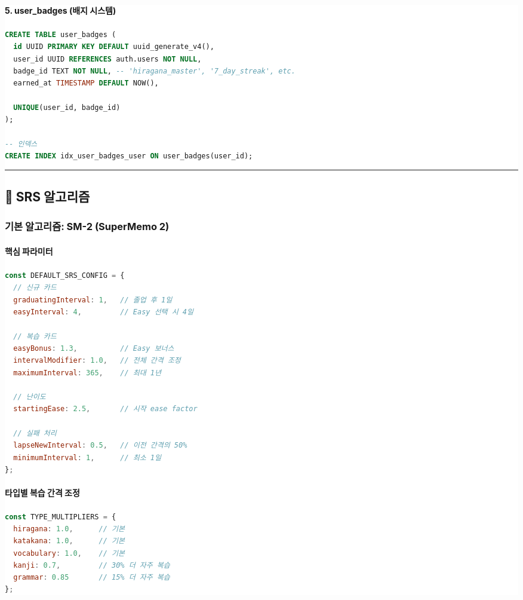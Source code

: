 #### 5. user_badges (배지 시스템)
```sql
CREATE TABLE user_badges (
  id UUID PRIMARY KEY DEFAULT uuid_generate_v4(),
  user_id UUID REFERENCES auth.users NOT NULL,
  badge_id TEXT NOT NULL, -- 'hiragana_master', '7_day_streak', etc.
  earned_at TIMESTAMP DEFAULT NOW(),

  UNIQUE(user_id, badge_id)
);

-- 인덱스
CREATE INDEX idx_user_badges_user ON user_badges(user_id);
```

---

## 🧠 SRS 알고리즘

### 기본 알고리즘: SM-2 (SuperMemo 2)

#### 핵심 파라미터
```javascript
const DEFAULT_SRS_CONFIG = {
  // 신규 카드
  graduatingInterval: 1,   // 졸업 후 1일
  easyInterval: 4,         // Easy 선택 시 4일

  // 복습 카드
  easyBonus: 1.3,          // Easy 보너스
  intervalModifier: 1.0,   // 전체 간격 조정
  maximumInterval: 365,    // 최대 1년

  // 난이도
  startingEase: 2.5,       // 시작 ease factor

  // 실패 처리
  lapseNewInterval: 0.5,   // 이전 간격의 50%
  minimumInterval: 1,      // 최소 1일
};
```

#### 타입별 복습 간격 조정
```javascript
const TYPE_MULTIPLIERS = {
  hiragana: 1.0,      // 기본
  katakana: 1.0,      // 기본
  vocabulary: 1.0,    // 기본
  kanji: 0.7,         // 30% 더 자주 복습
  grammar: 0.85       // 15% 더 자주 복습
};
```
